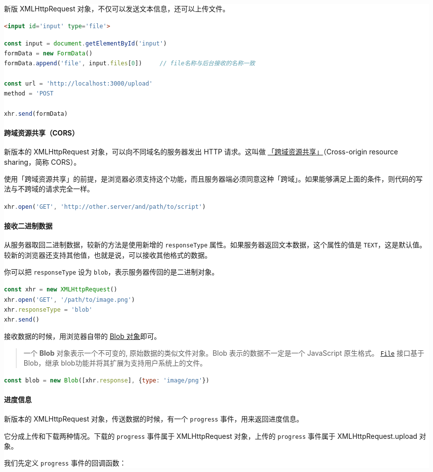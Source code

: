 新版 XMLHttpRequest 对象，不仅可以发送文本信息，还可以上传文件。

```html
<input id='input' type='file'>
```

```js
const input = document.getElementById('input')
formData = new FormData()
formData.append('file', input.files[0])		// file名称与后台接收的名称一致

const url = 'http://localhost:3000/upload'
method = 'POST

xhr.send(formData)
```

#### 跨域资源共享（CORS）

新版本的 XMLHttpRequest 对象，可以向不同域名的服务器发出 HTTP 请求。这叫做 [「跨域资源共享」](https://link.juejin.im/?target=http%3A%2F%2Fen.wikipedia.org%2Fwiki%2FCross-Origin_Resource_Sharing)（Cross-origin resource sharing，简称 CORS）。

使用「跨域资源共享」的前提，是浏览器必须支持这个功能，而且服务器端必须同意这种「跨域」。如果能够满足上面的条件，则代码的写法与不跨域的请求完全一样。

```js
xhr.open('GET', 'http://other.server/and/path/to/script')
```

#### 接收二进制数据

从服务器取回二进制数据，较新的方法是使用新增的 `responseType` 属性。如果服务器返回文本数据，这个属性的值是 `TEXT`，这是默认值。较新的浏览器还支持其他值，也就是说，可以接收其他格式的数据。

你可以把 `responseType` 设为 `blob`，表示服务器传回的是二进制对象。

```js
const xhr = new XMLHttpRequest()
xhr.open('GET', '/path/to/image.png')
xhr.responseType = 'blob'
xhr.send()
```

接收数据的时候，用浏览器自带的 [Blob 对象](./the-blob-object.md)即可。

> 一个 **Blob** 对象表示一个不可变的, 原始数据的类似文件对象。Blob 表示的数据不一定是一个 JavaScript 原生格式。 [`File`](./the-file-object.md) 接口基于Blob，继承 blob功能并将其扩展为支持用户系统上的文件。

```js
const blob = new Blob([xhr.response], {type: 'image/png'})
```

#### 进度信息

新版本的 XMLHttpRequest 对象，传送数据的时候，有一个 `progress` 事件，用来返回进度信息。

它分成上传和下载两种情况。下载的 `progress` 事件属于 XMLHttpRequest 对象，上传的 `progress` 事件属于 XMLHttpRequest.upload 对象。

我们先定义 `progress` 事件的回调函数：
